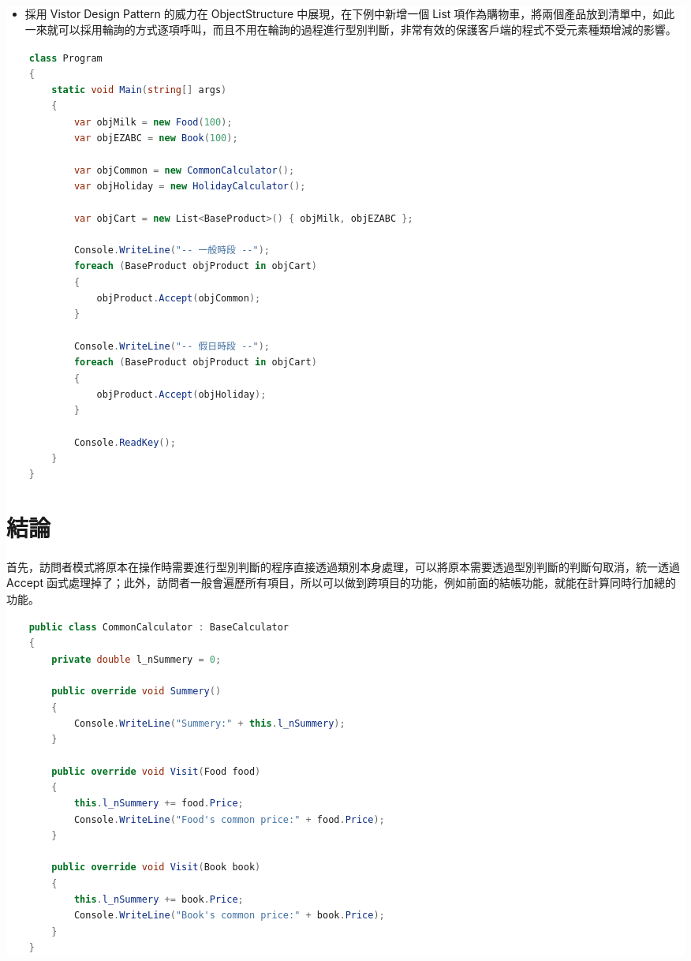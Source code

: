 * 採用 Vistor Design Pattern 的威力在 ObjectStructure 中展現，在下例中新增一個 List 項作為購物車，將兩個產品放到清單中，如此一來就可以採用輪詢的方式逐項呼叫，而且不用在輪詢的過程進行型別判斷，非常有效的保護客戶端的程式不受元素種類增減的影響。

```csharp
    class Program
    {
        static void Main(string[] args)
        {
            var objMilk = new Food(100);
            var objEZABC = new Book(100);

            var objCommon = new CommonCalculator();
            var objHoliday = new HolidayCalculator();

            var objCart = new List<BaseProduct>() { objMilk, objEZABC };

            Console.WriteLine("-- 一般時段 --");
            foreach (BaseProduct objProduct in objCart)
            {
                objProduct.Accept(objCommon);
            }

            Console.WriteLine("-- 假日時段 --");
            foreach (BaseProduct objProduct in objCart)
            {
                objProduct.Accept(objHoliday);
            }

            Console.ReadKey();
        }
    }                                   
```

# 結論
首先，訪問者模式將原本在操作時需要進行型別判斷的程序直接透過類別本身處理，可以將原本需要透過型別判斷的判斷句取消，統一透過 Accept 函式處理掉了；此外，訪問者一般會遍歷所有項目，所以可以做到跨項目的功能，例如前面的結帳功能，就能在計算同時行加總的功能。

```csharp
    public class CommonCalculator : BaseCalculator
    {
        private double l_nSummery = 0;

        public override void Summery()
        {
            Console.WriteLine("Summery:" + this.l_nSummery);
        }

        public override void Visit(Food food)
        {
            this.l_nSummery += food.Price;
            Console.WriteLine("Food's common price:" + food.Price);
        }

        public override void Visit(Book book)
        {
            this.l_nSummery += book.Price;
            Console.WriteLine("Book's common price:" + book.Price);
        }
    }
```